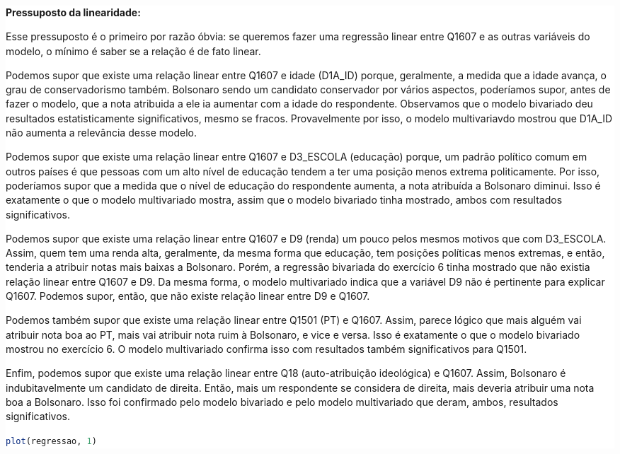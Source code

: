 **Pressuposto da linearidade:**

Esse pressuposto é o primeiro por razão óbvia: se queremos fazer uma
regressão linear entre Q1607 e as outras variáveis do modelo, o mínimo é
saber se a relação é de fato linear.

Podemos supor que existe uma relação linear entre Q1607 e idade
(D1A\_ID) porque, geralmente, a medida que a idade avança, o grau de
conservadorismo também. Bolsonaro sendo um candidato conservador por
vários aspectos, poderíamos supor, antes de fazer o modelo, que a nota
atribuida a ele ia aumentar com a idade do respondente. Observamos que o
modelo bivariado deu resultados estatisticamente significativos, mesmo
se fracos. Provavelmente por isso, o modelo multivariavdo mostrou que
D1A\_ID não aumenta a relevância desse modelo.

Podemos supor que existe uma relação linear entre Q1607 e D3\_ESCOLA
(educação) porque, um padrão político comum em outros países é que
pessoas com um alto nível de educação tendem a ter uma posição menos
extrema politicamente. Por isso, poderíamos supor que a medida que o
nível de educação do respondente aumenta, a nota atribuída a Bolsonaro
diminui. Isso é exatamente o que o modelo multivariado mostra, assim que
o modelo bivariado tinha mostrado, ambos com resultados significativos.

Podemos supor que existe uma relação linear entre Q1607 e D9 (renda) um
pouco pelos mesmos motivos que com D3\_ESCOLA. Assim, quem tem uma renda
alta, geralmente, da mesma forma que educação, tem posições políticas
menos extremas, e então, tenderia a atribuir notas mais baixas a
Bolsonaro. Porém, a regressão bivariada do exercício 6 tinha mostrado
que não existia relação linear entre Q1607 e D9. Da mesma forma, o
modelo multivariado indica que a variável D9 não é pertinente para
explicar Q1607. Podemos supor, então, que não existe relação linear
entre D9 e Q1607.

Podemos também supor que existe uma relação linear entre Q1501 (PT) e
Q1607. Assim, parece lógico que mais alguém vai atribuir nota boa ao PT,
mais vai atribuir nota ruim à Bolsonaro, e vice e versa. Isso é
exatamente o que o modelo bivariado mostrou no exercício 6. O modelo
multivariado confirma isso com resultados também significativos para
Q1501.

Enfim, podemos supor que existe uma relação linear entre Q18
(auto-atribuição ideológica) e Q1607. Assim, Bolsonaro é
indubitavelmente um candidato de direita. Então, mais um respondente se
considera de direita, mais deveria atribuir uma nota boa a Bolsonaro.
Isso foi confirmado pelo modelo bivariado e pelo modelo multivariado que
deram, ambos, resultados significativos.

``` r
plot(regressao, 1)
```
